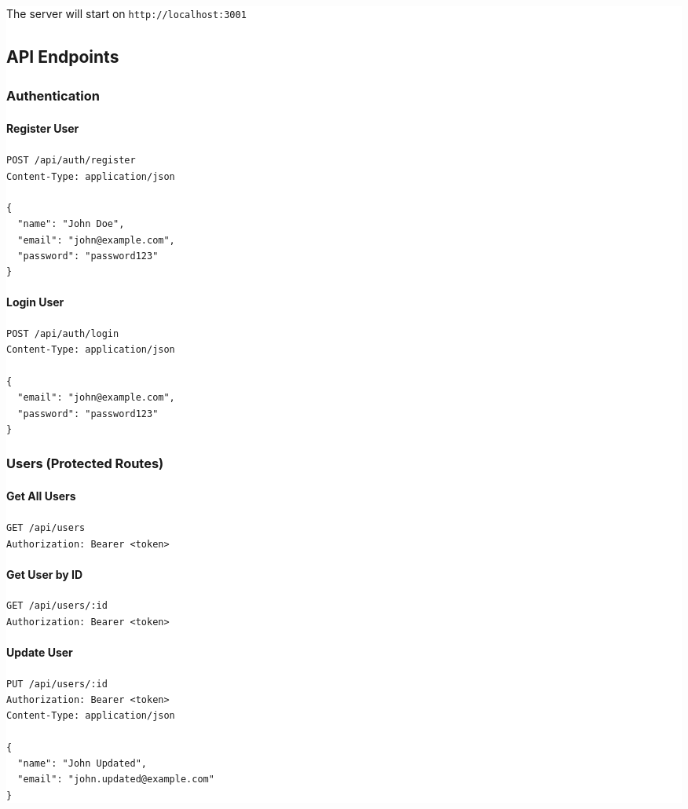 The server will start on `http://localhost:3001`

## API Endpoints

### Authentication

#### Register User
```http
POST /api/auth/register
Content-Type: application/json

{
  "name": "John Doe",
  "email": "john@example.com",
  "password": "password123"
}
```

#### Login User
```http
POST /api/auth/login
Content-Type: application/json

{
  "email": "john@example.com",
  "password": "password123"
}
```

### Users (Protected Routes)

#### Get All Users
```http
GET /api/users
Authorization: Bearer <token>
```

#### Get User by ID
```http
GET /api/users/:id
Authorization: Bearer <token>
```

#### Update User
```http
PUT /api/users/:id
Authorization: Bearer <token>
Content-Type: application/json

{
  "name": "John Updated",
  "email": "john.updated@example.com"
}
```
